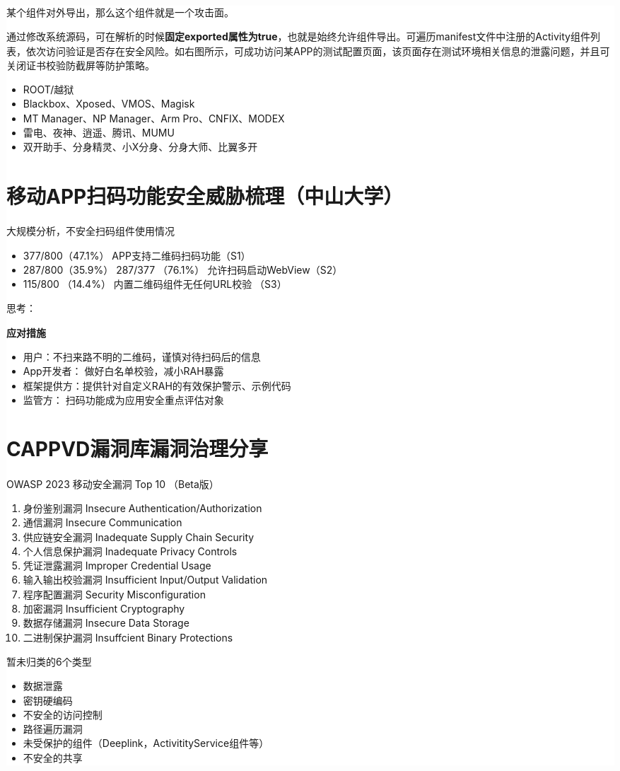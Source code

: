 
某个组件对外导出，那么这个组件就是一个攻击面。

通过修改系统源码，可在解析的时候**固定exported属性为true**，也就是始终允许组件导出。可遍历manifest文件中注册的Activity组件列表，依次访问验证是否存在安全风险。如右图所示，可成功访问某APP的测试配置页面，该页面存在测试环境相关信息的泄露问题，并且可关闭证书校验防截屏等防护策略。



- ROOT/越狱
- Blackbox、Xposed、VMOS、Magisk
- MT Manager、NP Manager、Arm Pro、CNFIX、MODEX
- 雷电、夜神、逍遥、腾讯、MUMU
- 双开助手、分身精灵、小X分身、分身大师、比翼多开



# 移动APP扫码功能安全威胁梳理（中山大学）

大规模分析，不安全扫码组件使用情况

- 377/800（47.1%） APP支持二维码扫码功能（S1）
- 287/800（35.9%） 287/377 （76.1%） 允许扫码启动WebView（S2）
- 115/800 （14.4%） 内置二维码组件无任何URL校验 （S3）



思考：

**应对措施**

- 用户：不扫来路不明的二维码，谨慎对待扫码后的信息
- App开发者： 做好白名单校验，减小RAH暴露
- 框架提供方：提供针对自定义RAH的有效保护警示、示例代码
- 监管方： 扫码功能成为应用安全重点评估对象





# CAPPVD漏洞库漏洞治理分享

OWASP 2023 移动安全漏洞 Top 10 （Beta版）

1. 身份鉴别漏洞 Insecure Authentication/Authorization
2. 通信漏洞 Insecure Communication
3. 供应链安全漏洞 Inadequate Supply Chain Security
4. 个人信息保护漏洞 Inadequate Privacy Controls
5. 凭证泄露漏洞 Improper Credential Usage
6. 输入输出校验漏洞 Insufficient Input/Output Validation
7. 程序配置漏洞 Security Misconfiguration
8. 加密漏洞 Insufficient Cryptography
9. 数据存储漏洞 Insecure Data Storage
10. 二进制保护漏洞 Insuffcient Binary Protections



暂未归类的6个类型

- 数据泄露
- 密钥硬编码
- 不安全的访问控制
- 路径遍历漏洞
- 未受保护的组件（Deeplink，ActivitityService组件等）
- 不安全的共享
